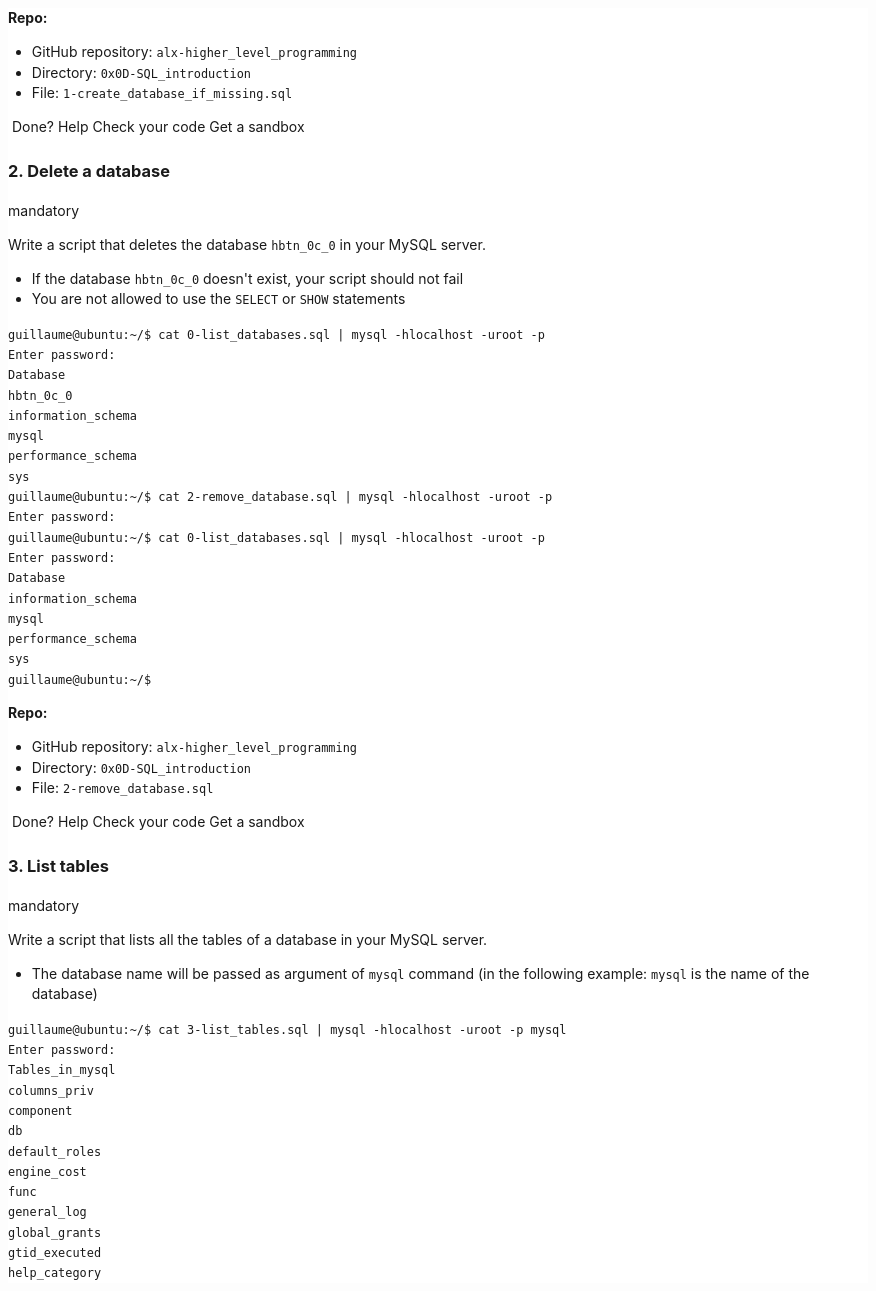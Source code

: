 **Repo:**

-   GitHub repository: `alx-higher_level_programming`
-   Directory: `0x0D-SQL_introduction`
-   File: `1-create_database_if_missing.sql`

 Done? Help Check your code Get a sandbox

### 2\. Delete a database

mandatory

Write a script that deletes the database `hbtn_0c_0` in your MySQL server.

-   If the database `hbtn_0c_0` doesn't exist, your script should not fail
-   You are not allowed to use the `SELECT` or `SHOW` statements

```
guillaume@ubuntu:~/$ cat 0-list_databases.sql | mysql -hlocalhost -uroot -p
Enter password:
Database
hbtn_0c_0
information_schema
mysql
performance_schema
sys
guillaume@ubuntu:~/$ cat 2-remove_database.sql | mysql -hlocalhost -uroot -p
Enter password:
guillaume@ubuntu:~/$ cat 0-list_databases.sql | mysql -hlocalhost -uroot -p
Enter password:
Database
information_schema
mysql
performance_schema
sys
guillaume@ubuntu:~/$
```

**Repo:**

-   GitHub repository: `alx-higher_level_programming`
-   Directory: `0x0D-SQL_introduction`
-   File: `2-remove_database.sql`

 Done? Help Check your code Get a sandbox

### 3\. List tables

mandatory

Write a script that lists all the tables of a database in your MySQL server.

-   The database name will be passed as argument of `mysql` command (in the following example: `mysql` is the name of the database)

```
guillaume@ubuntu:~/$ cat 3-list_tables.sql | mysql -hlocalhost -uroot -p mysql
Enter password:
Tables_in_mysql
columns_priv
component
db
default_roles
engine_cost
func
general_log
global_grants
gtid_executed
help_category
```